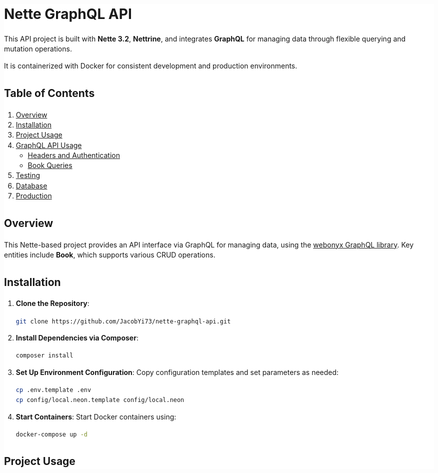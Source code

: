 # Nette GraphQL API

This API project is built with **Nette 3.2**, **Nettrine**, and integrates **GraphQL** for managing data through flexible querying and mutation operations.

It is containerized with Docker for consistent development and production environments.

## Table of Contents

1. [Overview](#overview)
2. [Installation](#installation)
3. [Project Usage](#project-usage)
4. [GraphQL API Usage](#graphql-api-usage)
   - [Headers and Authentication](#headers-and-authentication)
   - [Book Queries](#book-queries)
5. [Testing](#testing)
6. [Database](#database)
7. [Production](#production)


## Overview

This Nette-based project provides an API interface via GraphQL for managing data, using the [webonyx GraphQL library](https://github.com/webonyx/graphql-php). Key entities include **Book**, which supports various CRUD operations.

## Installation

1. **Clone the Repository**:
   ```bash
   git clone https://github.com/JacobYi73/nette-graphql-api.git
   ```

2. **Install Dependencies via Composer**:
   ```bash
   composer install
   ```

3. **Set Up Environment Configuration**:
   Copy configuration templates and set parameters as needed:
   ```bash
   cp .env.template .env
   cp config/local.neon.template config/local.neon
   ```

4. **Start Containers**:
   Start Docker containers using:
   ```bash
   docker-compose up -d
   ```

## Project Usage

